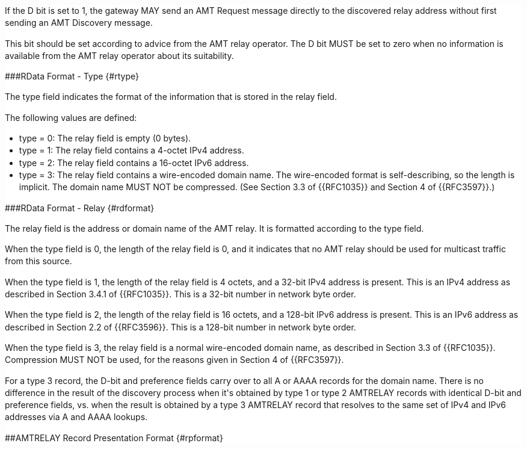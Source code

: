 If the D bit is set to 1, the gateway MAY send an AMT Request message directly
to the discovered relay address without first sending an AMT Discovery message.

This bit should be set according to advice from the AMT relay operator. The
D bit MUST be set to zero when no information is available from the AMT relay
operator about its suitability.

###RData Format - Type {#rtype}

The type field indicates the format of the information that
is stored in the relay field.

The following values are defined:

 * type = 0:
   The relay field is empty (0 bytes).
 * type = 1:
   The relay field contains a 4-octet IPv4 address.
 * type = 2:
   The relay field contains a 16-octet IPv6 address.
 * type = 3:
   The relay field contains a wire-encoded domain name. The wire-encoded
   format is self-describing, so the length is implicit. The domain name
   MUST NOT be compressed.  (See Section 3.3 of {{RFC1035}} and Section 4 of
   {{RFC3597}}.)

###RData Format - Relay {#rdformat}

The relay field is the address or domain name of the AMT relay. It is
formatted according to the type field.

When the type field is 0, the length of the relay field is 0, and it
indicates that no AMT relay should be used for multicast traffic from this
source.

When the type field is 1, the length of the relay field is 4 octets, and a
32-bit IPv4 address is present. This is an IPv4 address as described in
Section 3.4.1 of {{RFC1035}}. This is a 32-bit number in network byte
order.

When the type field is 2, the length of the relay field is 16 octets, and
a 128-bit IPv6 address is present. This is an IPv6 address as described in
Section 2.2 of {{RFC3596}}. This is a 128-bit number in network byte order.

When the type field is 3, the relay field is a normal wire-encoded domain
name, as described in Section 3.3 of {{RFC1035}}. Compression MUST NOT be
used, for the reasons given in Section 4 of {{RFC3597}}.

For a type 3 record, the D-bit and preference fields carry over to all
A or AAAA records for the domain name.  There is no difference in the
result of the discovery process when it's obtained by type 1 or type 2
AMTRELAY records with identical D-bit and preference fields, vs. when
the result is obtained by a type 3 AMTRELAY record that resolves
to the same set of IPv4 and IPv6 addresses via A and AAAA lookups.

##AMTRELAY Record Presentation Format {#rpformat}
